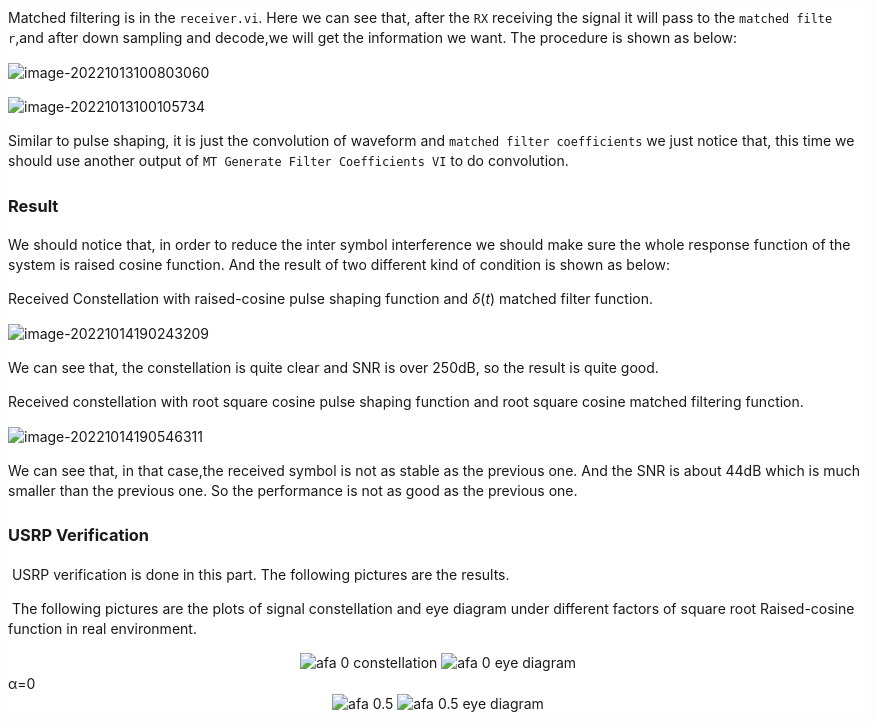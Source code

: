 Matched filtering is in the `receiver.vi`. Here we can see that, after the `RX` receiving the signal it will pass to the `matched filter`,and after down sampling and decode,we will get the information we want. The procedure is shown as below:

![image-20221013100803060](https://smangic-markdown-image.oss-cn-shenzhen.aliyuncs.com/img/image-20221013100803060.png)

![image-20221013100105734](https://smangic-markdown-image.oss-cn-shenzhen.aliyuncs.com/img/image-20221013100105734.png)

Similar to pulse shaping, it is just the convolution of waveform and `matched filter coefficients` we just notice that, this time we should use another output of `MT Generate Filter Coefficients VI` to do convolution.

### Result

We should notice that, in order to reduce the inter symbol interference we should make sure the whole response function of the system is raised cosine function. And the result of two different kind of condition is shown as below:

Received Constellation with raised-cosine pulse shaping function and $\delta(t)$ matched filter function.

![image-20221014190243209](https://smangic-markdown-image.oss-cn-shenzhen.aliyuncs.com/img/image-20221014190243209.png)

We can see that, the constellation is quite clear and SNR is over 250dB, so the result is quite good.

Received constellation with root square cosine pulse shaping function and root square cosine matched filtering function.

 ![image-20221014190546311](https://smangic-markdown-image.oss-cn-shenzhen.aliyuncs.com/img/image-20221014190546311.png)

We can see that, in that case,the received symbol is not as stable as the previous one. And the SNR is about 44dB which is much smaller than the previous one. So the performance is not as good as the previous one.

### USRP Verification

​	USRP verification is done in this part. The following pictures are the results.

​	The following pictures are the plots of signal constellation and eye diagram under different factors of square root Raised-cosine function in real environment.

<center class="half">    
    <img src="D:\Study in SUSTech\First semester of junior year\wireless communication\lab\lab2\Report\afa 0 constellation.png" alt="afa 0 constellation" style="zoom:100%;" width="250"/>    
    <img src="D:\Study in SUSTech\First semester of junior year\wireless communication\lab\lab2\Report\afa 0 eye diagram.png" alt="afa 0 eye diagram" style="zoom:100%;" width="250"/> 
</center

<center style="color:;text-decoration:underline">&#945=0</center>

<center class="half">    
    <img src="D:\Study in SUSTech\First semester of junior year\wireless communication\lab\lab2\Report\afa 0.5.png" alt="afa 0.5" style="zoom:100%;"width="250"/>    
    <img src="D:\Study in SUSTech\First semester of junior year\wireless communication\lab\lab2\Report\afa 0.5 eye diagram.png" alt="afa 0.5 eye diagram" style="zoom:100%;" width="250"/> 
</center
